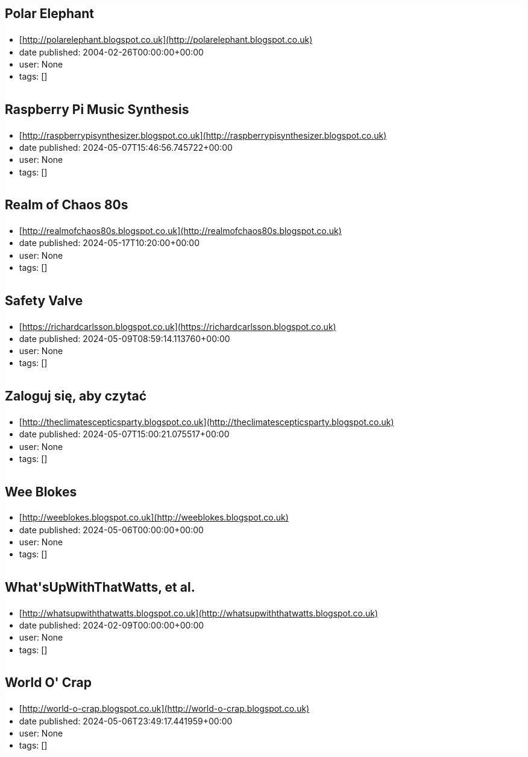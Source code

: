 ## Polar Elephant
 - [http://polarelephant.blogspot.co.uk](http://polarelephant.blogspot.co.uk)
 - date published: 2004-02-26T00:00:00+00:00
 - user: None
 - tags: []

## Raspberry Pi Music Synthesis
 - [http://raspberrypisynthesizer.blogspot.co.uk](http://raspberrypisynthesizer.blogspot.co.uk)
 - date published: 2024-05-07T15:46:56.745722+00:00
 - user: None
 - tags: []

## Realm of Chaos 80s
 - [http://realmofchaos80s.blogspot.co.uk](http://realmofchaos80s.blogspot.co.uk)
 - date published: 2024-05-17T10:20:00+00:00
 - user: None
 - tags: []

## Safety Valve
 - [https://richardcarlsson.blogspot.co.uk](https://richardcarlsson.blogspot.co.uk)
 - date published: 2024-05-09T08:59:14.113760+00:00
 - user: None
 - tags: []

## Zaloguj się, aby czytać
 - [http://theclimatescepticsparty.blogspot.co.uk](http://theclimatescepticsparty.blogspot.co.uk)
 - date published: 2024-05-07T15:00:21.075517+00:00
 - user: None
 - tags: []

## Wee Blokes
 - [http://weeblokes.blogspot.co.uk](http://weeblokes.blogspot.co.uk)
 - date published: 2024-05-06T00:00:00+00:00
 - user: None
 - tags: []

## What'sUpWithThatWatts, et al.
 - [http://whatsupwiththatwatts.blogspot.co.uk](http://whatsupwiththatwatts.blogspot.co.uk)
 - date published: 2024-02-09T00:00:00+00:00
 - user: None
 - tags: []

## World O' Crap
 - [http://world-o-crap.blogspot.co.uk](http://world-o-crap.blogspot.co.uk)
 - date published: 2024-05-06T23:49:17.441959+00:00
 - user: None
 - tags: []
